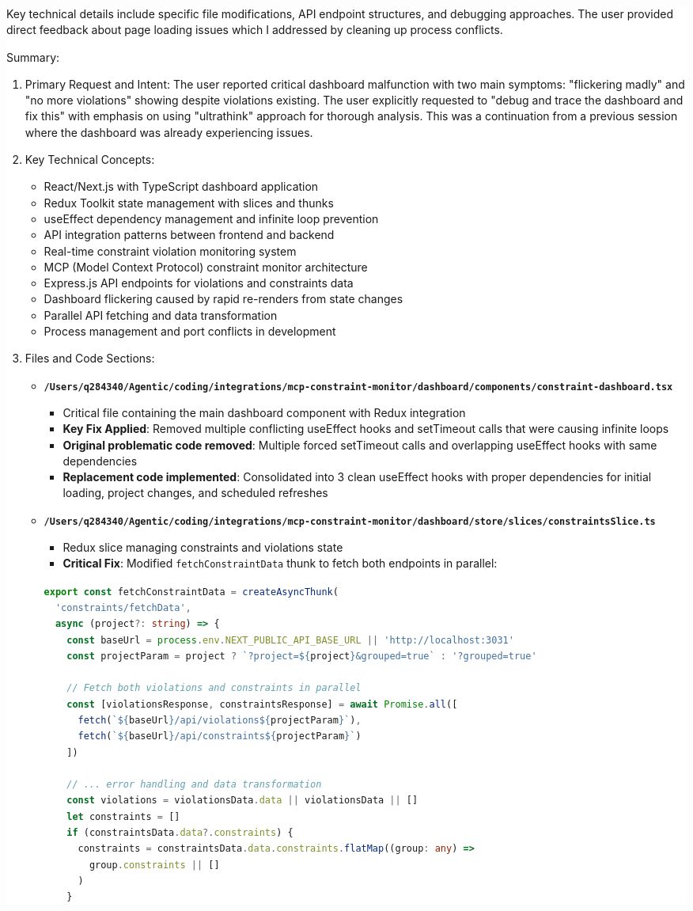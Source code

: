 Key technical details include specific file modifications, API endpoint structures, and debugging approaches. The user provided direct feedback about page loading issues which I addressed by cleaning up process conflicts.

Summary:
1. Primary Request and Intent:
   The user reported critical dashboard malfunction with two main symptoms: "flickering madly" and "no more violations" showing despite violations existing. The user explicitly requested to "debug and trace the dashboard and fix this" with emphasis on using "ultrathink" approach for thorough analysis. This was a continuation from a previous session where the dashboard was already experiencing issues.

2. Key Technical Concepts:
   - React/Next.js with TypeScript dashboard application
   - Redux Toolkit state management with slices and thunks
   - useEffect dependency management and infinite loop prevention
   - API integration patterns between frontend and backend
   - Real-time constraint violation monitoring system
   - MCP (Model Context Protocol) constraint monitor architecture
   - Express.js API endpoints for violations and constraints data
   - Dashboard flickering caused by rapid re-renders from state changes
   - Parallel API fetching and data transformation
   - Process management and port conflicts in development

3. Files and Code Sections:
   - **`/Users/q284340/Agentic/coding/integrations/mcp-constraint-monitor/dashboard/components/constraint-dashboard.tsx`**
     - Critical file containing the main dashboard component with Redux integration
     - **Key Fix Applied**: Removed multiple conflicting useEffect hooks and setTimeout calls that were causing infinite loops
     - **Original problematic code removed**: Multiple forced setTimeout calls and overlapping useEffect hooks with same dependencies
     - **Replacement code implemented**: Consolidated into 3 clean useEffect hooks with proper dependencies for initial loading, project changes, and scheduled refreshes

   - **`/Users/q284340/Agentic/coding/integrations/mcp-constraint-monitor/dashboard/store/slices/constraintsSlice.ts`**
     - Redux slice managing constraints and violations state
     - **Critical Fix**: Modified `fetchConstraintData` thunk to fetch both endpoints in parallel:
     ```typescript
     export const fetchConstraintData = createAsyncThunk(
       'constraints/fetchData',
       async (project?: string) => {
         const baseUrl = process.env.NEXT_PUBLIC_API_BASE_URL || 'http://localhost:3031'
         const projectParam = project ? `?project=${project}&grouped=true` : '?grouped=true'

         // Fetch both violations and constraints in parallel
         const [violationsResponse, constraintsResponse] = await Promise.all([
           fetch(`${baseUrl}/api/violations${projectParam}`),
           fetch(`${baseUrl}/api/constraints${projectParam}`)
         ])

         // ... error handling and data transformation
         const violations = violationsData.data || violationsData || []
         let constraints = []
         if (constraintsData.data?.constraints) {
           constraints = constraintsData.data.constraints.flatMap((group: any) =>
             group.constraints || []
           )
         }

